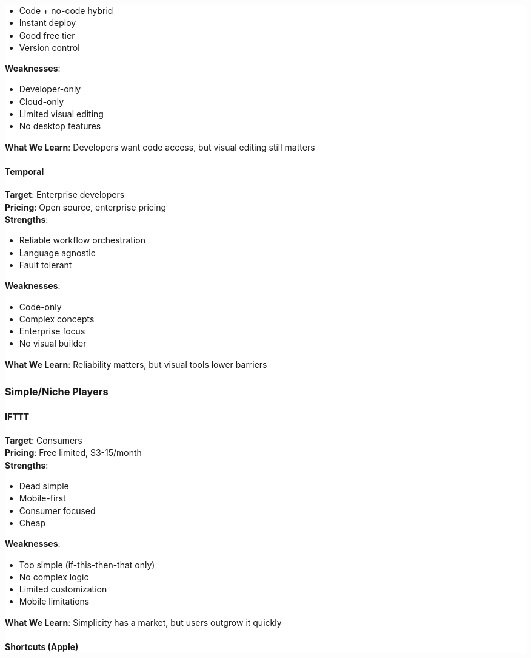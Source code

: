 - Code + no-code hybrid
- Instant deploy
- Good free tier
- Version control

**Weaknesses**:

- Developer-only
- Cloud-only
- Limited visual editing
- No desktop features

**What We Learn**: Developers want code access, but visual editing still matters

#### Temporal

**Target**: Enterprise developers  
**Pricing**: Open source, enterprise pricing  
**Strengths**:

- Reliable workflow orchestration
- Language agnostic
- Fault tolerant

**Weaknesses**:

- Code-only
- Complex concepts
- Enterprise focus
- No visual builder

**What We Learn**: Reliability matters, but visual tools lower barriers

### Simple/Niche Players

#### IFTTT

**Target**: Consumers  
**Pricing**: Free limited, $3-15/month  
**Strengths**:

- Dead simple
- Mobile-first
- Consumer focused
- Cheap

**Weaknesses**:

- Too simple (if-this-then-that only)
- No complex logic
- Limited customization
- Mobile limitations

**What We Learn**: Simplicity has a market, but users outgrow it quickly

#### Shortcuts (Apple)
